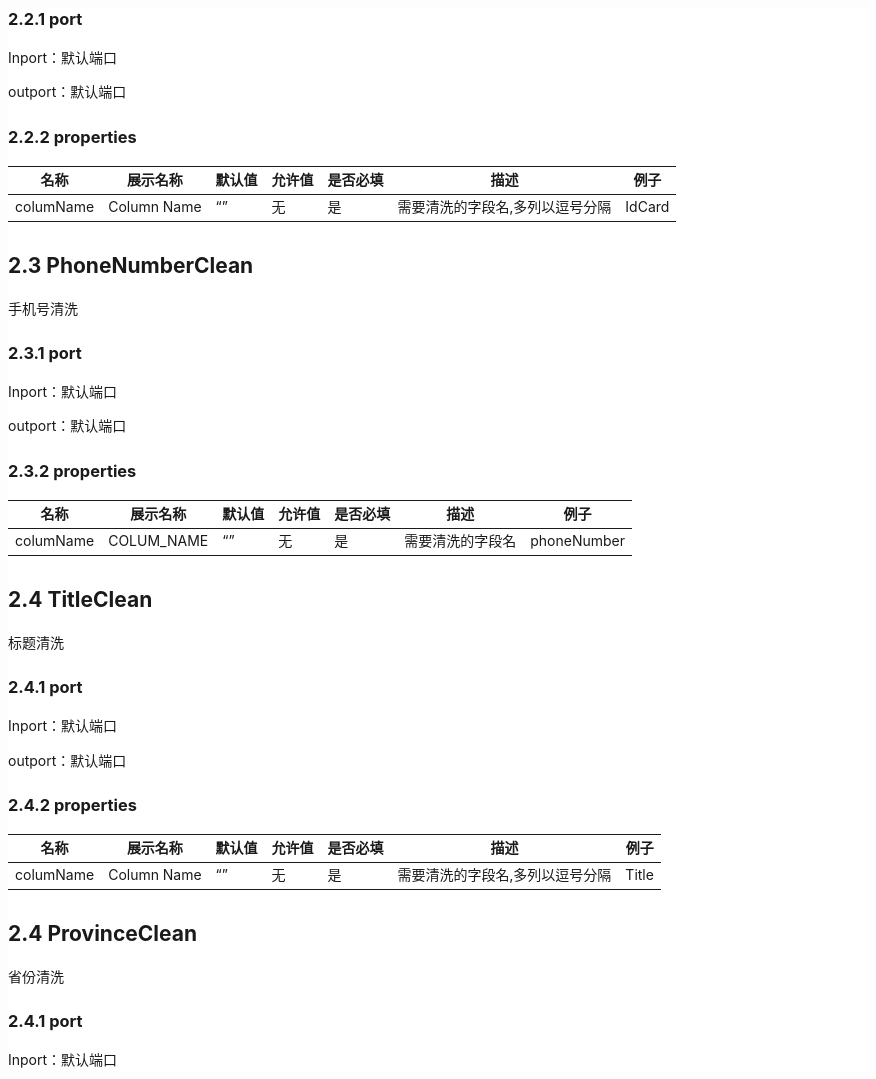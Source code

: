 ### 2.2.1 port

Inport：默认端口

outport：默认端口

### 2.2.2 properties

| 名称      | 展示名称    | 默认值 | 允许值 | 是否必填 | 描述                            | 例子   |
|-----------|-------------|--------|--------|----------|---------------------------------|--------|
| columName | Column Name | “”     | 无     | 是       | 需要清洗的字段名,多列以逗号分隔 | IdCard |

## 2.3 PhoneNumberClean

手机号清洗

### 2.3.1 port

Inport：默认端口

outport：默认端口

### 2.3.2 properties

| 名称      | 展示名称   | 默认值 | 允许值 | 是否必填 | 描述             | 例子        |
|-----------|------------|--------|--------|----------|------------------|-------------|
| columName | COLUM_NAME | “”     | 无     | 是       | 需要清洗的字段名 | phoneNumber |

## 2.4 TitleClean

标题清洗

### 2.4.1 port

Inport：默认端口

outport：默认端口

### 2.4.2 properties

| 名称      | 展示名称    | 默认值 | 允许值 | 是否必填 | 描述                            | 例子  |
|-----------|-------------|--------|--------|----------|---------------------------------|-------|
| columName | Column Name | “”     | 无     | 是       | 需要清洗的字段名,多列以逗号分隔 | Title |

## 2.4 ProvinceClean

省份清洗

### 2.4.1 port

Inport：默认端口
